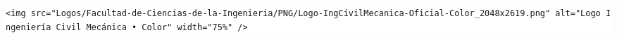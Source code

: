 	<img src="Logos/Facultad-de-Ciencias-de-la-Ingenieria/PNG/Logo-IngCivilMecanica-Oficial-Color_2048x2619.png" alt="Logo Ingeniería Civil Mecánica • Color" width="75%" />
</p>
